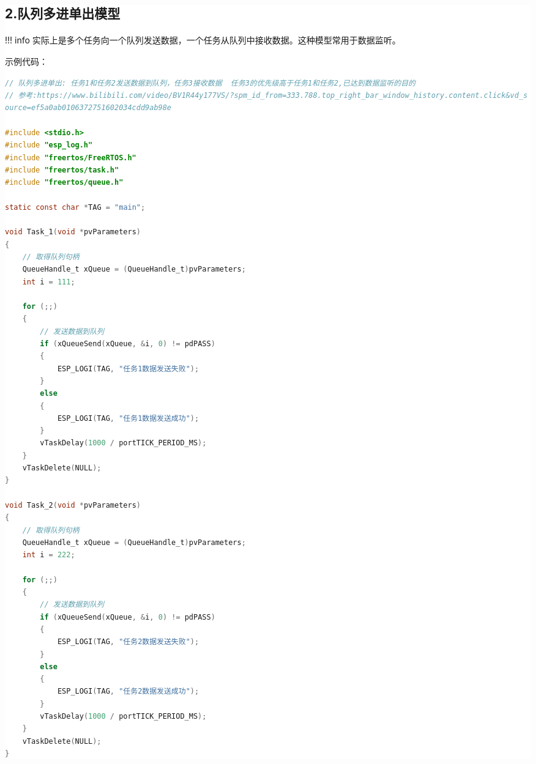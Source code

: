 
## 2.队列多进单出模型

!!! info
    实际上是多个任务向一个队列发送数据，一个任务从队列中接收数据。这种模型常用于数据监听。

示例代码：

```c
// 队列多进单出: 任务1和任务2发送数据到队列，任务3接收数据  任务3的优先级高于任务1和任务2,已达到数据监听的目的
// 参考:https://www.bilibili.com/video/BV1R44y177VS/?spm_id_from=333.788.top_right_bar_window_history.content.click&vd_source=ef5a0ab0106372751602034cdd9ab98e

#include <stdio.h>
#include "esp_log.h"
#include "freertos/FreeRTOS.h"
#include "freertos/task.h"
#include "freertos/queue.h"

static const char *TAG = "main";

void Task_1(void *pvParameters)
{
    // 取得队列句柄
    QueueHandle_t xQueue = (QueueHandle_t)pvParameters;
    int i = 111;

    for (;;)
    {
        // 发送数据到队列
        if (xQueueSend(xQueue, &i, 0) != pdPASS)
        {
            ESP_LOGI(TAG, "任务1数据发送失败");
        }
        else
        {
            ESP_LOGI(TAG, "任务1数据发送成功");
        }
        vTaskDelay(1000 / portTICK_PERIOD_MS);
    }
    vTaskDelete(NULL);
}

void Task_2(void *pvParameters)
{
    // 取得队列句柄
    QueueHandle_t xQueue = (QueueHandle_t)pvParameters;
    int i = 222;

    for (;;)
    {
        // 发送数据到队列
        if (xQueueSend(xQueue, &i, 0) != pdPASS)
        {
            ESP_LOGI(TAG, "任务2数据发送失败");
        }
        else
        {
            ESP_LOGI(TAG, "任务2数据发送成功");
        }
        vTaskDelay(1000 / portTICK_PERIOD_MS);
    }
    vTaskDelete(NULL);
}
```